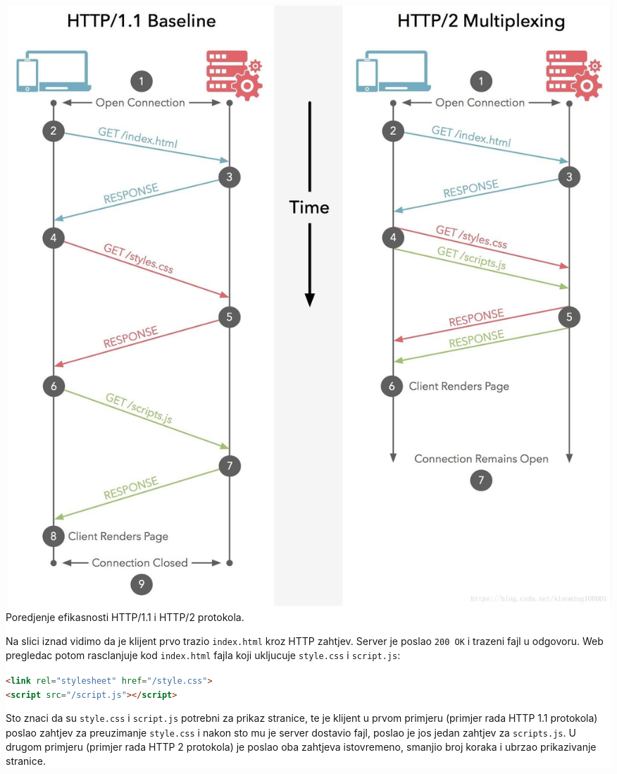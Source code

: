 <img src="/static/img/http1-vs-http2.jpg" alt="HTTP/1.1 and HTTP/2 comparison. HTTP/2 is more efficient."> 
 <figcaption>Poredjenje efikasnosti HTTP/1.1 i HTTP/2 protokola.</figcaption>
</figure>

Na slici iznad vidimo da je klijent prvo trazio `index.html` kroz HTTP zahtjev. Server je poslao `200 OK` i trazeni fajl u odgovoru. Web pregledac potom rasclanjuje kod `index.html` fajla koji ukljucuje `style.css` i `script.js`: 

```html
<link rel="stylesheet" href="/style.css">
<script src="/script.js"></script>
``` 
Sto znaci da su `style.css` i `script.js` potrebni za prikaz stranice, te je klijent u prvom primjeru (primjer rada HTTP 1.1 protokola) poslao zahtjev za preuzimanje `style.css` i nakon sto mu je server dostavio fajl, poslao je jos jedan zahtjev za `scripts.js`. 
U drugom primjeru (primjer rada HTTP 2 protokola) je poslao oba zahtjeva istovremeno, smanjio broj koraka i ubrzao prikazivanje stranice. 
